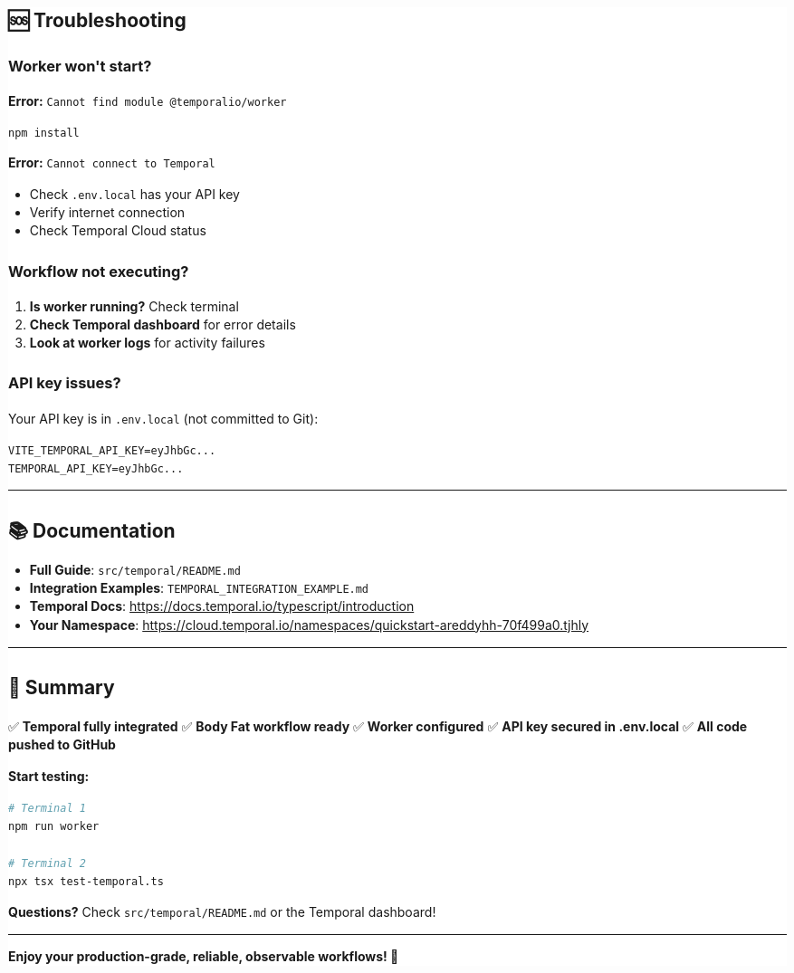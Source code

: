 
## 🆘 Troubleshooting

### Worker won't start?

**Error:** `Cannot find module @temporalio/worker`
```bash
npm install
```

**Error:** `Cannot connect to Temporal`
- Check `.env.local` has your API key
- Verify internet connection
- Check Temporal Cloud status

### Workflow not executing?

1. **Is worker running?** Check terminal
2. **Check Temporal dashboard** for error details
3. **Look at worker logs** for activity failures

### API key issues?

Your API key is in `.env.local` (not committed to Git):
```
VITE_TEMPORAL_API_KEY=eyJhbGc...
TEMPORAL_API_KEY=eyJhbGc...
```

---

## 📚 Documentation

- **Full Guide**: `src/temporal/README.md`
- **Integration Examples**: `TEMPORAL_INTEGRATION_EXAMPLE.md`
- **Temporal Docs**: https://docs.temporal.io/typescript/introduction
- **Your Namespace**: https://cloud.temporal.io/namespaces/quickstart-areddyhh-70f499a0.tjhly

---

## 🎉 Summary

✅ **Temporal fully integrated**
✅ **Body Fat workflow ready**
✅ **Worker configured**
✅ **API key secured in .env.local**
✅ **All code pushed to GitHub**

**Start testing:**
```bash
# Terminal 1
npm run worker

# Terminal 2
npx tsx test-temporal.ts
```

**Questions?** Check `src/temporal/README.md` or the Temporal dashboard!

---

**Enjoy your production-grade, reliable, observable workflows! 🚀**
